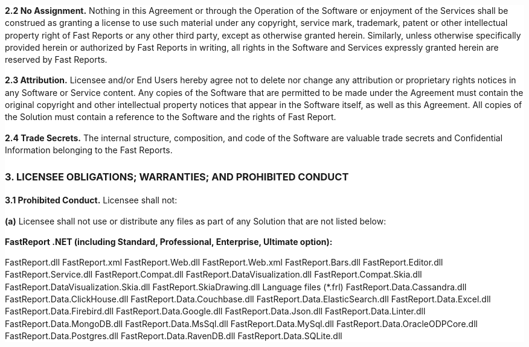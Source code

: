 **2.2 No Assignment.** Nothing in this Agreement or through the Operation of the Software or enjoyment of the Services shall be construed as granting a license to use such material under any copyright, service mark, trademark, patent or other intellectual property right of Fast Reports or any other third party, except as otherwise granted herein. Similarly, unless otherwise specifically provided herein or authorized by Fast Reports in writing, all rights in the Software and Services expressly granted herein are reserved by Fast Reports.

**2.3 Attribution.** Licensee and/or End Users hereby agree not to delete nor change any attribution or proprietary rights notices in any Software or Service content. Any copies of the Software that are permitted to be made under the Agreement must contain the original copyright and other intellectual property notices that appear in the Software itself, as well as this Agreement. All copies of the Solution must contain a reference to the Software and the rights of Fast Report.

**2.4 Trade Secrets.** The internal structure, composition, and code of the Software are valuable trade secrets and Confidential Information belonging to the Fast Reports.

 

### **3. LICENSEE OBLIGATIONS; WARRANTIES; AND PROHIBITED CONDUCT**

**3.1 Prohibited Conduct.** Licensee shall not:

**(a)** Licensee shall not use or distribute any files as part of any Solution that are not listed below:

**FastReport .NET (including Standard, Professional, Enterprise, Ultimate option):**

 FastReport.dll
 FastReport.xml
 FastReport.Web.dll
 FastReport.Web.xml
 FastReport.Bars.dll
 FastReport.Editor.dll
 FastReport.Service.dll
 FastReport.Compat.dll
 FastReport.DataVisualization.dll
 FastReport.Compat.Skia.dll
 FastReport.DataVisualization.Skia.dll
 FastReport.SkiaDrawing.dll
 Language files (*.frl)
 FastReport.Data.Cassandra.dll
 FastReport.Data.ClickHouse.dll
 FastReport.Data.Couchbase.dll
 FastReport.Data.ElasticSearch.dll
 FastReport.Data.Excel.dll
 FastReport.Data.Firebird.dll
 FastReport.Data.Google.dll
 FastReport.Data.Json.dll
 FastReport.Data.Linter.dll
 FastReport.Data.MongoDB.dll
 FastReport.Data.MsSql.dll
 FastReport.Data.MySql.dll
 FastReport.Data.OracleODPCore.dll
 FastReport.Data.Postgres.dll
 FastReport.Data.RavenDB.dll
 FastReport.Data.SQLite.dll

